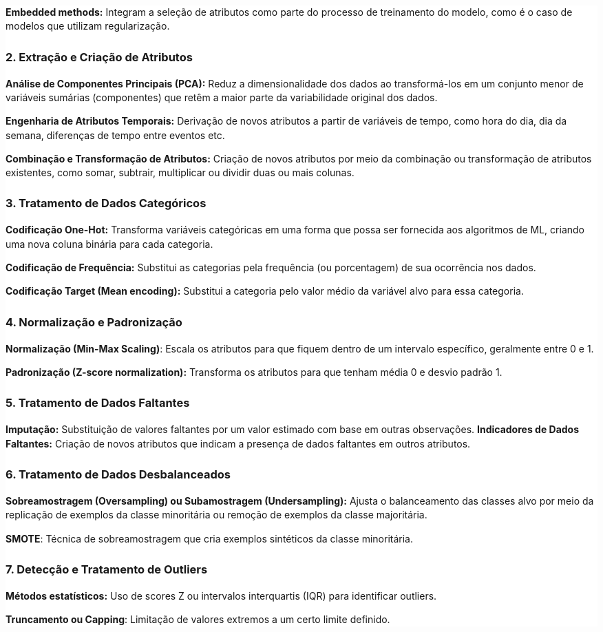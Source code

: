 **Embedded methods:** Integram a seleção de atributos como parte do processo de treinamento do modelo, como é o caso de modelos que utilizam regularização.

### 2. Extração e Criação de Atributos
**Análise de Componentes Principais (PCA):** Reduz a dimensionalidade dos dados ao transformá-los em um conjunto menor de variáveis sumárias (componentes) que retêm a maior parte da variabilidade original dos dados.


**Engenharia de Atributos Temporais:** Derivação de novos atributos a partir de variáveis de tempo, como hora do dia, dia da semana, diferenças de tempo entre eventos etc.

**Combinação e Transformação de Atributos:** Criação de novos atributos por meio da combinação ou transformação de atributos existentes, como somar, subtrair, multiplicar ou dividir duas ou mais colunas.

### 3. Tratamento de Dados Categóricos

**Codificação One-Hot:** Transforma variáveis categóricas em uma forma que possa ser fornecida aos algoritmos de ML, criando uma nova coluna binária para cada categoria.

**Codificação de Frequência:** Substitui as categorias pela frequência (ou porcentagem) de sua ocorrência nos dados.

**Codificação Target (Mean encoding):** Substitui a categoria pelo valor médio da variável alvo para essa categoria.

### 4. Normalização e Padronização
**Normalização (Min-Max Scaling)**: Escala os atributos para que fiquem dentro de um intervalo específico, geralmente entre 0 e 1.

**Padronização (Z-score normalization):** Transforma os atributos para que tenham média 0 e desvio padrão 1.

### 5. Tratamento de Dados Faltantes

**Imputação:** Substituição de valores faltantes por um valor estimado com base em outras observações.
**Indicadores de Dados Faltantes:** Criação de novos atributos que indicam a presença de dados faltantes em outros atributos.

### 6. Tratamento de Dados Desbalanceados
**Sobreamostragem (Oversampling) ou Subamostragem (Undersampling):** Ajusta o balanceamento das classes alvo por meio da replicação de exemplos da classe minoritária ou remoção de exemplos da classe majoritária.

**SMOTE**: Técnica de sobreamostragem que cria exemplos sintéticos da classe minoritária.

### 7. Detecção e Tratamento de Outliers
**Métodos estatísticos:** Uso de scores Z ou intervalos interquartis (IQR) para identificar outliers.

**Truncamento ou Capping**: Limitação de valores extremos a um certo limite definido.
